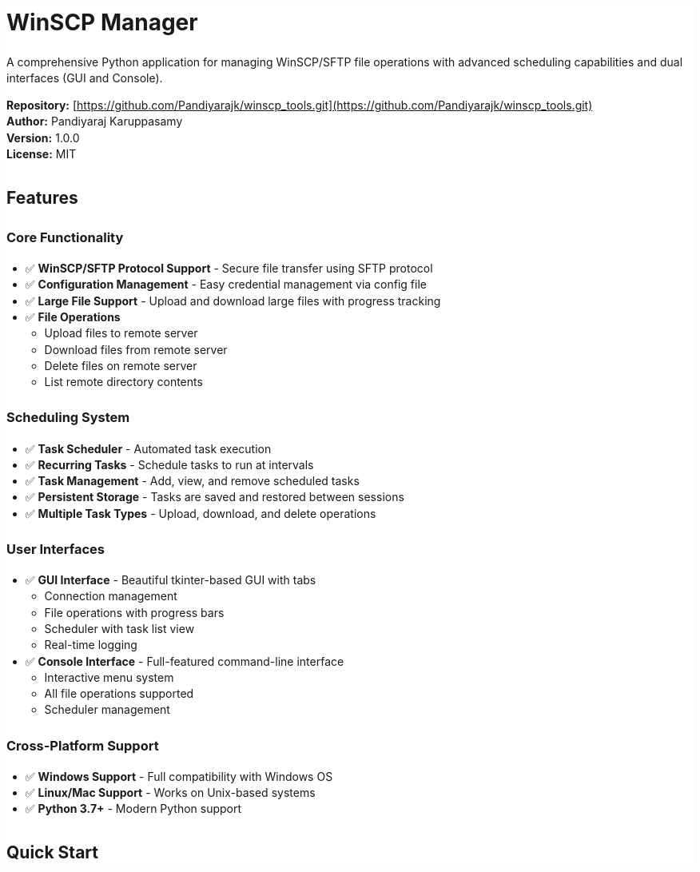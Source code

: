 # WinSCP Manager

A comprehensive Python application for managing WinSCP/SFTP file operations with advanced scheduling capabilities and dual interfaces (GUI and Console).

**Repository:** [https://github.com/Pandiyarajk/winscp_tools.git](https://github.com/Pandiyarajk/winscp_tools.git)  
**Author:** Pandiyaraj Karuppasamy  
**Version:** 1.0.0  
**License:** MIT

## Features

### Core Functionality
- ✅ **WinSCP/SFTP Protocol Support** - Secure file transfer using SFTP protocol
- ✅ **Configuration Management** - Easy credential management via config file
- ✅ **Large File Support** - Upload and download large files with progress tracking
- ✅ **File Operations**
  - Upload files to remote server
  - Download files from remote server
  - Delete files on remote server
  - List remote directory contents

### Scheduling System
- ✅ **Task Scheduler** - Automated task execution
- ✅ **Recurring Tasks** - Schedule tasks to run at intervals
- ✅ **Task Management** - Add, view, and remove scheduled tasks
- ✅ **Persistent Storage** - Tasks are saved and restored between sessions
- ✅ **Multiple Task Types** - Upload, download, and delete operations

### User Interfaces
- ✅ **GUI Interface** - Beautiful tkinter-based GUI with tabs
  - Connection management
  - File operations with progress bars
  - Scheduler with task list view
  - Real-time logging
- ✅ **Console Interface** - Full-featured command-line interface
  - Interactive menu system
  - All file operations supported
  - Scheduler management

### Cross-Platform Support
- ✅ **Windows Support** - Full compatibility with Windows OS
- ✅ **Linux/Mac Support** - Works on Unix-based systems
- ✅ **Python 3.7+** - Modern Python support

## Quick Start
